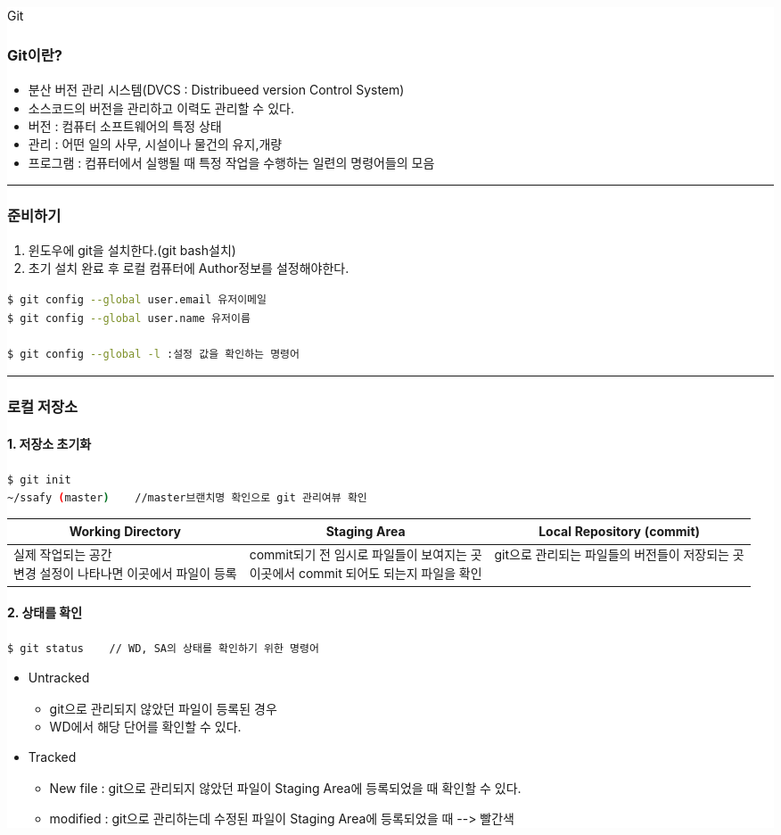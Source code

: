Git



### Git이란?

* 분산 버전 관리 시스템(DVCS : Distribueed version Control System)
* 소스코드의 버전을 관리하고 이력도 관리할 수 있다.
* 버전 : 컴퓨터 소프트웨어의 특정 상태
* 관리 : 어떤 일의 사무, 시설이나 물건의 유지,개량
* 프로그램 : 컴퓨터에서 실행될 때 특정 작업을 수행하는 일련의 명령어들의 모음

---

### 준비하기

1. 윈도우에 git을 설치한다.(git bash설치)
2. 초기 설치 완료 후 로컬 컴퓨터에 Author정보를 설정해야한다.

```bash
$ git config --global user.email 유저이메일
$ git config --global user.name 유저이름

$ git config --global -l :설정 값을 확인하는 명령어
```

---

### 로컬 저장소

#### 1. 저장소 초기화

```bash
$ git init
~/ssafy (master)	//master브랜치명 확인으로 git 관리여뷰 확인
```

| Working Directory                                            | Staging Area                                                 | Local Repository (commit)                      |
| ------------------------------------------------------------ | ------------------------------------------------------------ | ---------------------------------------------- |
| 실제 작업되는 공간 <br />변경 설정이 나타나면 이곳에서 파일이 등록 | commit되기 전 임시로 파일들이 보여지는 곳<br /> 이곳에서 commit 되어도 되는지 파일을 확인 | git으로 관리되는 파일들의 버전들이 저장되는 곳 |

#### 2. 상태를 확인

```bash
$ git status 	// WD, SA의 상태를 확인하기 위한 명령어
```

* Untracked
  * git으로 관리되지 않았던 파일이 등록된 경우
  * WD에서 해당 단어를 확인할 수 있다.

* Tracked

  * New file : git으로 관리되지 않았던 파일이 Staging Area에 등록되었을 때 확인할 수 있다.

  * modified  : git으로 관리하는데 수정된 파일이 Staging Area에 등록되었을 때 --> 빨간색
